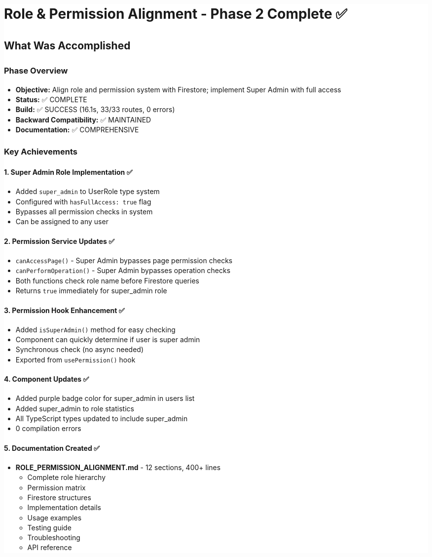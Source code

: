 # Role & Permission Alignment - Phase 2 Complete ✅

## What Was Accomplished

### Phase Overview
- **Objective:** Align role and permission system with Firestore; implement Super Admin with full access
- **Status:** ✅ COMPLETE
- **Build:** ✅ SUCCESS (16.1s, 33/33 routes, 0 errors)
- **Backward Compatibility:** ✅ MAINTAINED
- **Documentation:** ✅ COMPREHENSIVE

### Key Achievements

#### 1. Super Admin Role Implementation ✅
- Added `super_admin` to UserRole type system
- Configured with `hasFullAccess: true` flag
- Bypasses all permission checks in system
- Can be assigned to any user

#### 2. Permission Service Updates ✅
- `canAccessPage()` - Super Admin bypasses page permission checks
- `canPerformOperation()` - Super Admin bypasses operation checks
- Both functions check role name before Firestore queries
- Returns `true` immediately for super_admin role

#### 3. Permission Hook Enhancement ✅
- Added `isSuperAdmin()` method for easy checking
- Component can quickly determine if user is super admin
- Synchronous check (no async needed)
- Exported from `usePermission()` hook

#### 4. Component Updates ✅
- Added purple badge color for super_admin in users list
- Added super_admin to role statistics
- All TypeScript types updated to include super_admin
- 0 compilation errors

#### 5. Documentation Created ✅
- **ROLE_PERMISSION_ALIGNMENT.md** - 12 sections, 400+ lines
  - Complete role hierarchy
  - Permission matrix
  - Firestore structures
  - Implementation details
  - Usage examples
  - Testing guide
  - Troubleshooting
  - API reference
